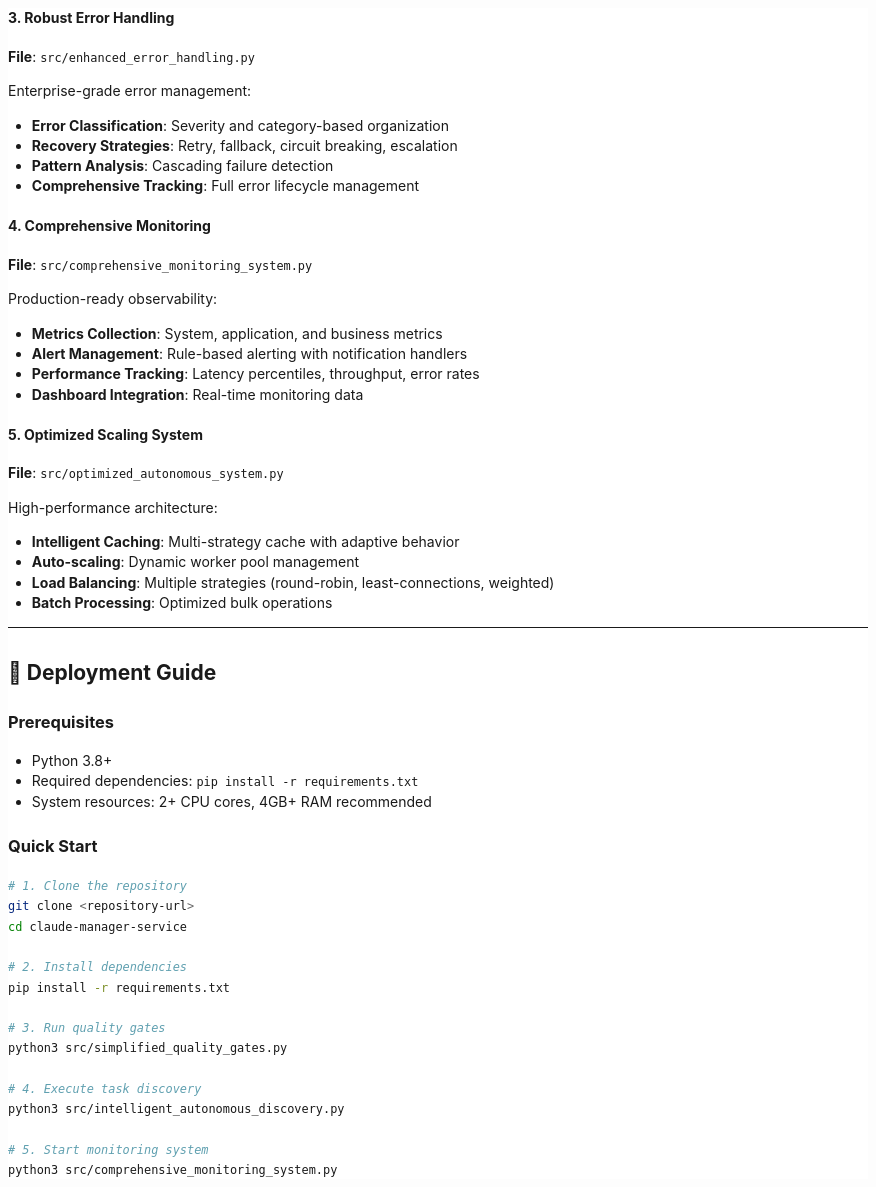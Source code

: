 #### 3. Robust Error Handling
**File**: `src/enhanced_error_handling.py`

Enterprise-grade error management:
- **Error Classification**: Severity and category-based organization
- **Recovery Strategies**: Retry, fallback, circuit breaking, escalation
- **Pattern Analysis**: Cascading failure detection
- **Comprehensive Tracking**: Full error lifecycle management

#### 4. Comprehensive Monitoring
**File**: `src/comprehensive_monitoring_system.py`

Production-ready observability:
- **Metrics Collection**: System, application, and business metrics
- **Alert Management**: Rule-based alerting with notification handlers
- **Performance Tracking**: Latency percentiles, throughput, error rates
- **Dashboard Integration**: Real-time monitoring data

#### 5. Optimized Scaling System
**File**: `src/optimized_autonomous_system.py`

High-performance architecture:
- **Intelligent Caching**: Multi-strategy cache with adaptive behavior
- **Auto-scaling**: Dynamic worker pool management
- **Load Balancing**: Multiple strategies (round-robin, least-connections, weighted)
- **Batch Processing**: Optimized bulk operations

---

## 🚀 Deployment Guide

### Prerequisites
- Python 3.8+
- Required dependencies: `pip install -r requirements.txt`
- System resources: 2+ CPU cores, 4GB+ RAM recommended

### Quick Start
```bash
# 1. Clone the repository
git clone <repository-url>
cd claude-manager-service

# 2. Install dependencies
pip install -r requirements.txt

# 3. Run quality gates
python3 src/simplified_quality_gates.py

# 4. Execute task discovery
python3 src/intelligent_autonomous_discovery.py

# 5. Start monitoring system
python3 src/comprehensive_monitoring_system.py
```
